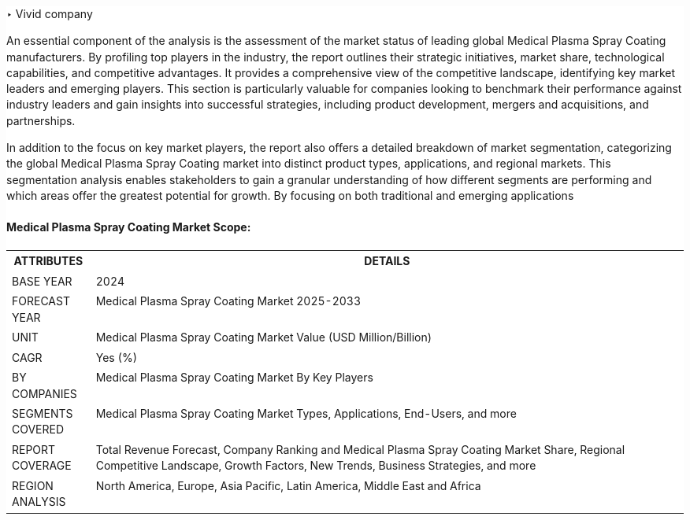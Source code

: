 ‣ Vivid company

An essential component of the analysis is the assessment of the market status of leading global Medical Plasma Spray Coating manufacturers. By profiling top players in the industry, the report outlines their strategic initiatives, market share, technological capabilities, and competitive advantages. It provides a comprehensive view of the competitive landscape, identifying key market leaders and emerging players. This section is particularly valuable for companies looking to benchmark their performance against industry leaders and gain insights into successful strategies, including product development, mergers and acquisitions, and partnerships.

In addition to the focus on key market players, the report also offers a detailed breakdown of market segmentation, categorizing the global Medical Plasma Spray Coating market into distinct product types, applications, and regional markets. This segmentation analysis enables stakeholders to gain a granular understanding of how different segments are performing and which areas offer the greatest potential for growth. By focusing on both traditional and emerging applications

<h4>Medical Plasma Spray Coating Market Scope:</h4>
<table>
<tr>
<th>ATTRIBUTES</th>
<th>DETAILS</th>
</tr>
<tr>
<td>BASE YEAR</td>
<td>2024</td>
</tr>
<tr>
<td>FORECAST YEAR</td>
<td>Medical Plasma Spray Coating Market 2025-2033</td>
</tr>
<tr>
<td>UNIT</td>
<td>Medical Plasma Spray Coating Market Value (USD Million/Billion)</td>
<tr>
<td>CAGR</td>
<td>Yes (%)</td>
</tr>
</tr>
<tr>
<td>BY COMPANIES</td>
<td>Medical Plasma Spray Coating Market By Key Players</td>
</tr>
<tr>
<td>SEGMENTS COVERED</td>
<td>Medical Plasma Spray Coating Market Types, Applications, End-Users, and more</td>
</tr>
<tr>
<td>REPORT COVERAGE</td>
<td>Total Revenue Forecast, Company Ranking and Medical Plasma Spray Coating Market Share, Regional Competitive Landscape, Growth Factors, New Trends, Business Strategies, and more</td>
</tr>
<tr>
<td>REGION ANALYSIS</td>
<td>North America, Europe, Asia Pacific, Latin America, Middle East and Africa</td>
</tr>
</table>
